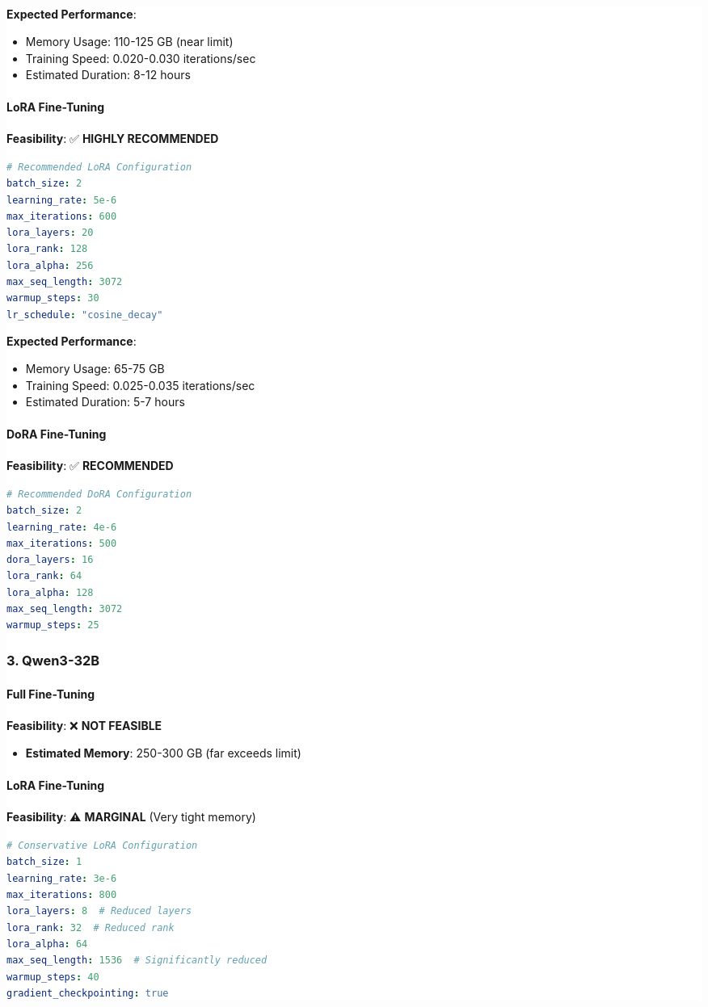 **Expected Performance**:
- Memory Usage: 110-125 GB (near limit)
- Training Speed: 0.020-0.030 iterations/sec
- Estimated Duration: 8-12 hours

#### LoRA Fine-Tuning
**Feasibility**: ✅ **HIGHLY RECOMMENDED**

```yaml
# Recommended LoRA Configuration
batch_size: 2
learning_rate: 5e-6
max_iterations: 600
lora_layers: 20
lora_rank: 128
lora_alpha: 256
max_seq_length: 3072
warmup_steps: 30
lr_schedule: "cosine_decay"
```

**Expected Performance**:
- Memory Usage: 65-75 GB
- Training Speed: 0.025-0.035 iterations/sec
- Estimated Duration: 5-7 hours

#### DoRA Fine-Tuning
**Feasibility**: ✅ **RECOMMENDED**

```yaml
# Recommended DoRA Configuration
batch_size: 2
learning_rate: 4e-6
max_iterations: 500
dora_layers: 16
lora_rank: 64
lora_alpha: 128
max_seq_length: 3072
warmup_steps: 25
```

### 3. Qwen3-32B

#### Full Fine-Tuning
**Feasibility**: ❌ **NOT FEASIBLE**
- **Estimated Memory**: 250-300 GB (far exceeds limit)

#### LoRA Fine-Tuning
**Feasibility**: ⚠️ **MARGINAL** (Very tight memory)

```yaml
# Conservative LoRA Configuration
batch_size: 1
learning_rate: 3e-6
max_iterations: 800
lora_layers: 8  # Reduced layers
lora_rank: 32  # Reduced rank
lora_alpha: 64
max_seq_length: 1536  # Significantly reduced
warmup_steps: 40
gradient_checkpointing: true
```
